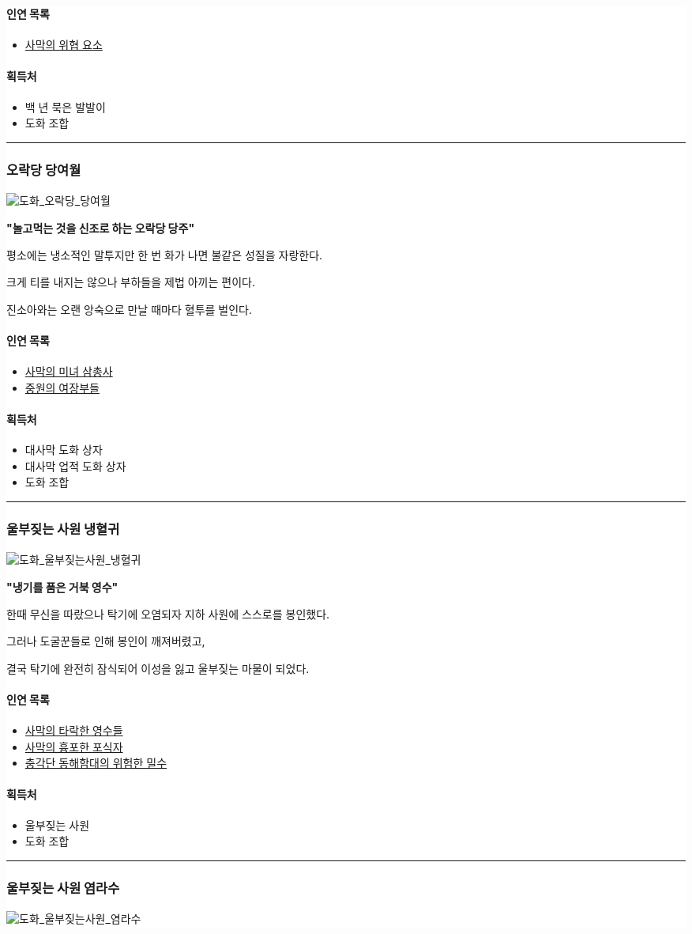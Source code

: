 #### 인연 목록
- [사막의 위협 요소](./인연#사막의-위협-요소)

#### 획득처
- 백 년 묵은 발발이
- 도화 조합

---

### <span text-perfect>오락당 당여월</span>
![도화_오락당_당여월](/도화/오락당_당여월.webp)

**"놀고먹는 것을 신조로 하는 오락당 당주"**

평소에는 냉소적인 말투지만 한 번 화가 나면 불같은 성질을 자랑한다.

크게 티를 내지는 않으나 부하들을 제법 아끼는 편이다.

진소아와는 오랜 앙숙으로 만날 때마다 혈투를 벌인다.

#### 인연 목록
- [사막의 미녀 삼총사](./인연#사막의-미녀-삼총사)
- [중원의 여장부들](./인연#중원의-여장부들)

#### 획득처
- 대사막 도화 상자
- 대사막 업적 도화 상자
- 도화 조합

---

### <span text-perfect>울부짖는 사원 냉혈귀</span>
![도화_울부짖는사원_냉혈귀](/도화/울부짖는사원_냉혈귀.webp)

**"냉기를 품은 거북 영수"**

한때 무신을 따랐으나 탁기에 오염되자 지하 사원에 스스로를 봉인했다.

그러나 도굴꾼들로 인해 봉인이 깨져버렸고,

결국 탁기에 완전히 잠식되어 이성을 잃고 울부짖는 마물이 되었다.

#### 인연 목록
- [사막의 타락한 영수들](./인연#사막의-타락한-영수들)
- [사막의 흉포한 포식자](./인연#사막의-흉포한-포식자)
- [충각단 동해함대의 위험한 밀수](./인연#충각단-동해함대의-위험한-밀수)

#### 획득처
- 울부짖는 사원
- 도화 조합

---

### <span text-perfect>울부짖는 사원 염라수</span>
![도화_울부짖는사원_염라수](/도화/울부짖는사원_염라수.webp)
